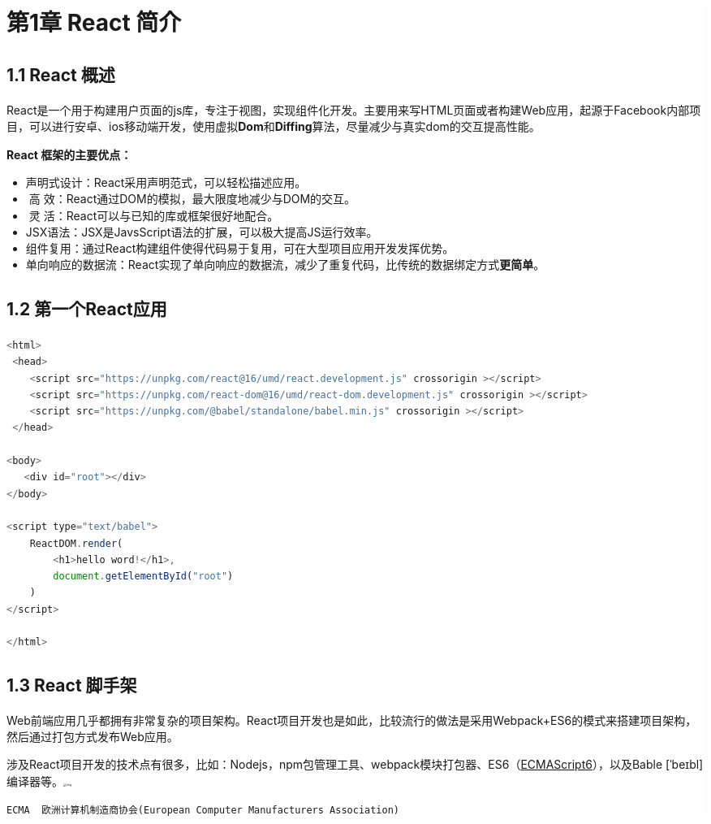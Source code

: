 # 第1章 React 简介

## 1.1 React 概述

​	React是一个用于构建用户页面的js库，专注于视图，实现组件化开发。主要用来写HTML页面或者构建Web应用，起源于Facebook内部项目，可以进行安卓、ios移动端开发，使用虚拟**Dom**和**Diffing**算法，尽量减少与真实dom的交互提高性能。

**React 框架的主要优点：**

- 声明式设计：React采用声明范式，可以轻松描述应用。
- ​        高  效：React通过DOM的模拟，最大限度地减少与DOM的交互。
- ​        灵  活：React可以与已知的库或框架很好地配合。
-    JSX语法：JSX是JavsScript语法的扩展，可以极大提高JS运行效率。
-   组件复用：通过React构建组件使得代码易于复用，可在大型项目应用开发发挥优势。
- 单向响应的数据流：React实现了单向响应的数据流，减少了重复代码，比传统的数据绑定方式**更简单**。

## 1.2 第一个React应用

```javascript
<html>
 <head>
    <script src="https://unpkg.com/react@16/umd/react.development.js" crossorigin ></script>
    <script src="https://unpkg.com/react-dom@16/umd/react-dom.development.js" crossorigin ></script>
    <script src="https://unpkg.com/@babel/standalone/babel.min.js" crossorigin ></script>
 </head>

<body>
   <div id="root"></div>
</body>

<script type="text/babel">
    ReactDOM.render(
        <h1>hello word!</h1>,
        document.getElementById("root")
    )
</script>

</html>
```

## 1.3 React 脚手架

​	Web前端应用几乎都拥有非常复杂的项目架构。React项目开发也是如此，比较流行的做法是采用Webpack+ES6的模式来搭建项目架构，然后通过打包方式发布Web应用。

​	 涉及React项目开发的技术点有很多，比如：Nodejs，npm包管理工具、webpack模块打包器、ES6（[ECMAScript6](https://es6.ruanyifeng.com/)），以及Bable [ˈbeɪbl] 编译器等。<img src="https://es6.ruanyifeng.com/images/cover-3rd.jpg" alt="img" style="zoom:25%;" />

```html
ECMA  欧洲计算机制造商协会(European Computer Manufacturers Association)
```

